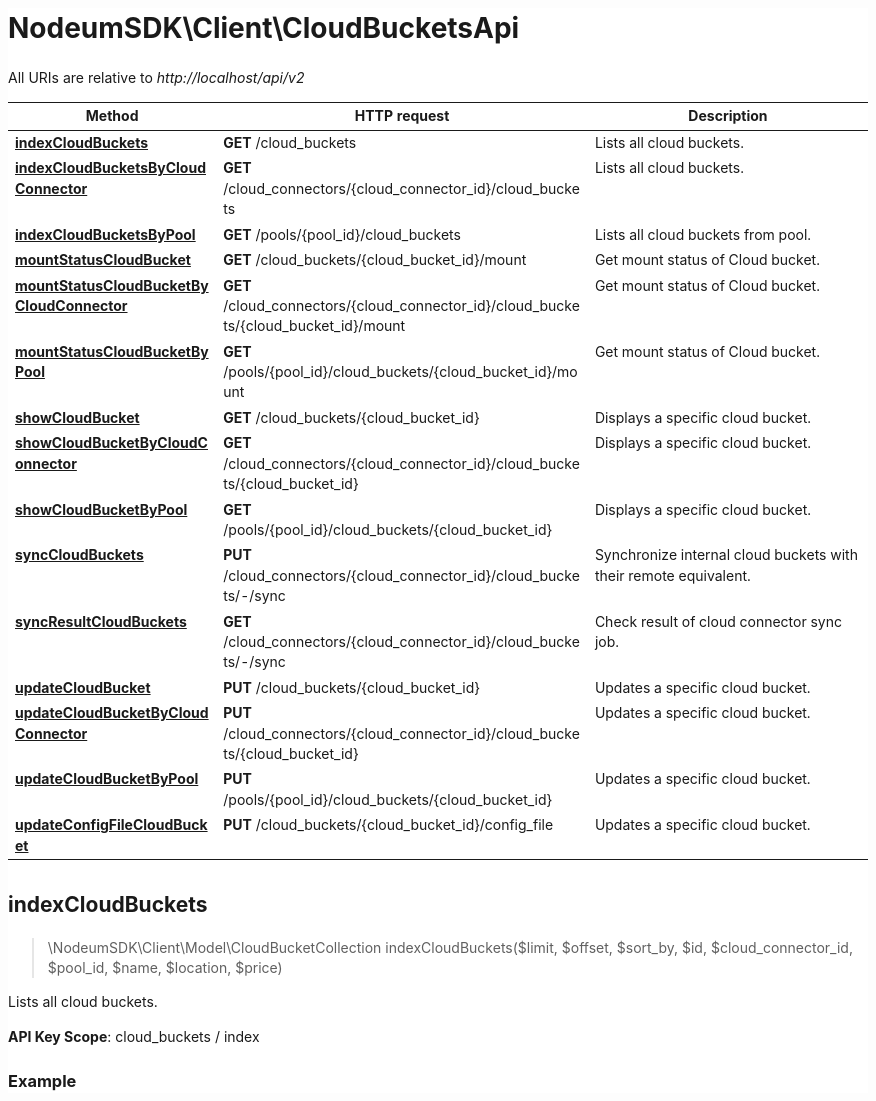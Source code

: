 # NodeumSDK\Client\CloudBucketsApi

All URIs are relative to *http://localhost/api/v2*

Method | HTTP request | Description
------------- | ------------- | -------------
[**indexCloudBuckets**](CloudBucketsApi.md#indexCloudBuckets) | **GET** /cloud_buckets | Lists all cloud buckets.
[**indexCloudBucketsByCloudConnector**](CloudBucketsApi.md#indexCloudBucketsByCloudConnector) | **GET** /cloud_connectors/{cloud_connector_id}/cloud_buckets | Lists all cloud buckets.
[**indexCloudBucketsByPool**](CloudBucketsApi.md#indexCloudBucketsByPool) | **GET** /pools/{pool_id}/cloud_buckets | Lists all cloud buckets from pool.
[**mountStatusCloudBucket**](CloudBucketsApi.md#mountStatusCloudBucket) | **GET** /cloud_buckets/{cloud_bucket_id}/mount | Get mount status of Cloud bucket.
[**mountStatusCloudBucketByCloudConnector**](CloudBucketsApi.md#mountStatusCloudBucketByCloudConnector) | **GET** /cloud_connectors/{cloud_connector_id}/cloud_buckets/{cloud_bucket_id}/mount | Get mount status of Cloud bucket.
[**mountStatusCloudBucketByPool**](CloudBucketsApi.md#mountStatusCloudBucketByPool) | **GET** /pools/{pool_id}/cloud_buckets/{cloud_bucket_id}/mount | Get mount status of Cloud bucket.
[**showCloudBucket**](CloudBucketsApi.md#showCloudBucket) | **GET** /cloud_buckets/{cloud_bucket_id} | Displays a specific cloud bucket.
[**showCloudBucketByCloudConnector**](CloudBucketsApi.md#showCloudBucketByCloudConnector) | **GET** /cloud_connectors/{cloud_connector_id}/cloud_buckets/{cloud_bucket_id} | Displays a specific cloud bucket.
[**showCloudBucketByPool**](CloudBucketsApi.md#showCloudBucketByPool) | **GET** /pools/{pool_id}/cloud_buckets/{cloud_bucket_id} | Displays a specific cloud bucket.
[**syncCloudBuckets**](CloudBucketsApi.md#syncCloudBuckets) | **PUT** /cloud_connectors/{cloud_connector_id}/cloud_buckets/-/sync | Synchronize internal cloud buckets with their remote equivalent.
[**syncResultCloudBuckets**](CloudBucketsApi.md#syncResultCloudBuckets) | **GET** /cloud_connectors/{cloud_connector_id}/cloud_buckets/-/sync | Check result of cloud connector sync job.
[**updateCloudBucket**](CloudBucketsApi.md#updateCloudBucket) | **PUT** /cloud_buckets/{cloud_bucket_id} | Updates a specific cloud bucket.
[**updateCloudBucketByCloudConnector**](CloudBucketsApi.md#updateCloudBucketByCloudConnector) | **PUT** /cloud_connectors/{cloud_connector_id}/cloud_buckets/{cloud_bucket_id} | Updates a specific cloud bucket.
[**updateCloudBucketByPool**](CloudBucketsApi.md#updateCloudBucketByPool) | **PUT** /pools/{pool_id}/cloud_buckets/{cloud_bucket_id} | Updates a specific cloud bucket.
[**updateConfigFileCloudBucket**](CloudBucketsApi.md#updateConfigFileCloudBucket) | **PUT** /cloud_buckets/{cloud_bucket_id}/config_file | Updates a specific cloud bucket.



## indexCloudBuckets

> \NodeumSDK\Client\Model\CloudBucketCollection indexCloudBuckets($limit, $offset, $sort_by, $id, $cloud_connector_id, $pool_id, $name, $location, $price)

Lists all cloud buckets.

**API Key Scope**: cloud_buckets / index

### Example
